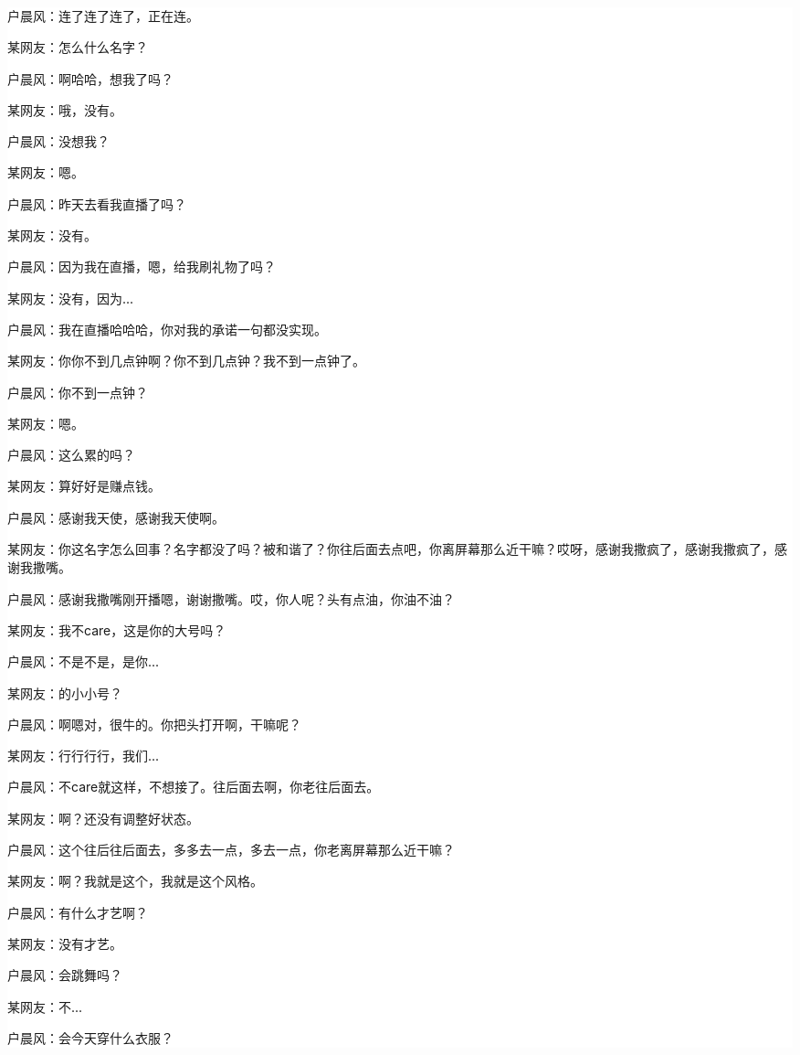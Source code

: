 户晨风：连了连了连了，正在连。

某网友：怎么什么名字？

户晨风：啊哈哈，想我了吗？

某网友：哦，没有。

户晨风：没想我？

某网友：嗯。

户晨风：昨天去看我直播了吗？

某网友：没有。

户晨风：因为我在直播，嗯，给我刷礼物了吗？

某网友：没有，因为...

户晨风：我在直播哈哈哈，你对我的承诺一句都没实现。

某网友：你你不到几点钟啊？你不到几点钟？我不到一点钟了。

户晨风：你不到一点钟？

某网友：嗯。

户晨风：这么累的吗？

某网友：算好好是赚点钱。

户晨风：感谢我天使，感谢我天使啊。

某网友：你这名字怎么回事？名字都没了吗？被和谐了？你往后面去点吧，你离屏幕那么近干嘛？哎呀，感谢我撒疯了，感谢我撒疯了，感谢我撒嘴。

户晨风：感谢我撒嘴刚开播嗯，谢谢撒嘴。哎，你人呢？头有点油，你油不油？

某网友：我不care，这是你的大号吗？

户晨风：不是不是，是你...

某网友：的小小号？

户晨风：啊嗯对，很牛的。你把头打开啊，干嘛呢？

某网友：行行行行，我们...

户晨风：不care就这样，不想接了。往后面去啊，你老往后面去。

某网友：啊？还没有调整好状态。

户晨风：这个往后往后面去，多多去一点，多去一点，你老离屏幕那么近干嘛？

某网友：啊？我就是这个，我就是这个风格。

户晨风：有什么才艺啊？

某网友：没有才艺。

户晨风：会跳舞吗？

某网友：不...

户晨风：会今天穿什么衣服？

